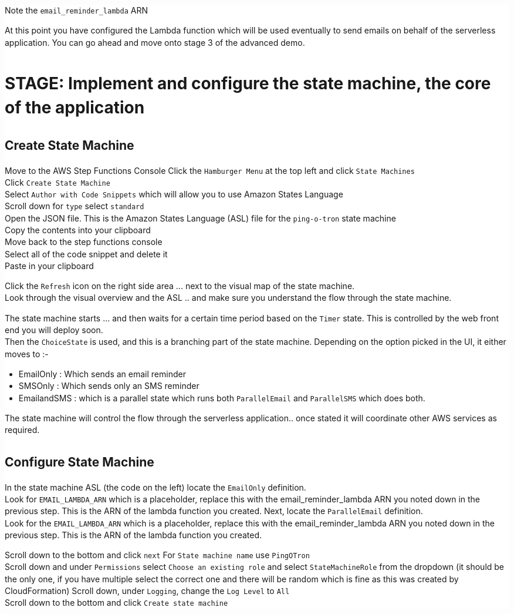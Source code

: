 Note the `email_reminder_lambda` ARN    

At this point you have configured the Lambda function which will be used eventually to send emails on behalf of the serverless application. You can go ahead and move onto stage 3 of the advanced demo.   


# STAGE: Implement and configure the state machine, the core of the application

## Create State Machine

Move to the AWS Step Functions Console
Click the `Hamburger Menu` at the top left and click `State Machines`  
Click `Create State Machine`  
Select `Author with Code Snippets` which will allow you to use Amazon States Language  
Scroll down
for `type` select `standard`  
Open the JSON file. This is the Amazon States Language (ASL) file for the `ping-o-tron` state machine  
Copy the contents into your clipboard   
Move back to the step functions console   
Select all of the code snippet and delete it  
Paste in your clipboard  

Click the `Refresh` icon on the right side area ... next to the visual map of the state machine.  
Look through the visual overview and the ASL .. and make sure you understand the flow through the state machine.  

The state machine starts ... and then waits for a certain time period based on the `Timer` state. This is controlled by the web front end you will deploy soon.  
Then the `ChoiceState` is used, and this is a branching part of the state machine. Depending on the option picked in the UI, it either moves to :-

- EmailOnly : Which sends an email reminder
- SMSOnly : Which sends only an SMS reminder
- EmailandSMS : which is a parallel state which runs both `ParallelEmail` and `ParallelSMS` which does both.  

The state machine will control the flow through the serverless application.. once stated it will coordinate other AWS services as required.  

## Configure State Machine 

In the state machine ASL (the code on the left) locate the `EmailOnly` definition.  
Look for `EMAIL_LAMBDA_ARN` which is a placeholder, replace this with the email_reminder_lambda ARN you noted down in the previous step. This is the ARN of the lambda function you created.
Next, locate the `ParallelEmail` definition.  
Look for the `EMAIL_LAMBDA_ARN` which is a placeholder, replace this with the email_reminder_lambda ARN you noted down in the previous step. This is the ARN of the lambda function you created.  

Scroll down to the bottom and click `next` 
For `State machine name` use `PingOTron`  
Scroll down and under `Permissions` select `Choose an existing role` and select `StateMachineRole` from the dropdown (it should be the only one, if you have multiple select the correct one and there will be random which is fine as this was created by CloudFormation)
Scroll down, under `Logging`, change the `Log Level` to `All`  
Scroll down to the bottom and click `Create state machine`  
